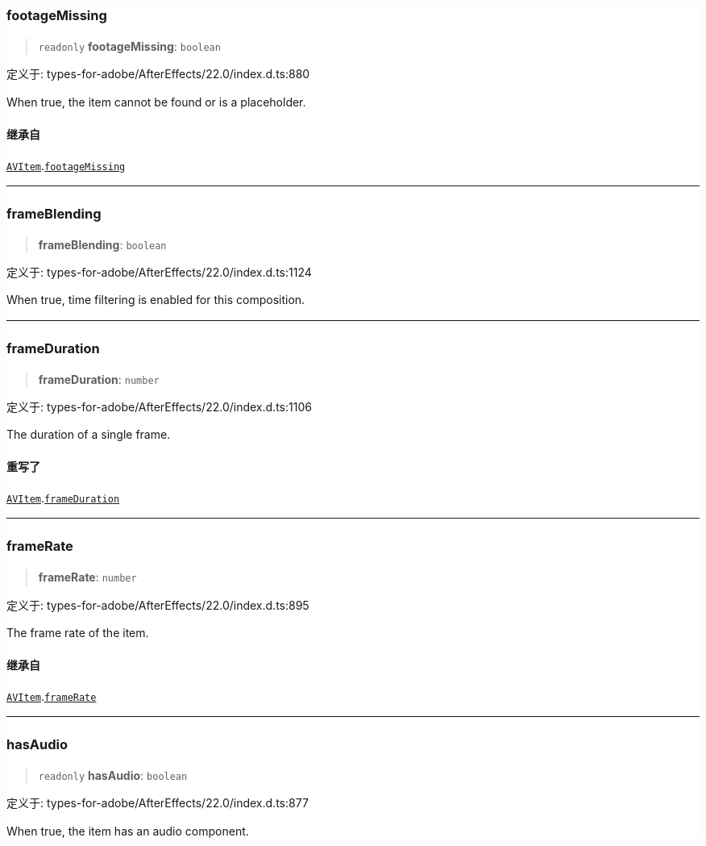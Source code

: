 ### footageMissing

> `readonly` **footageMissing**: `boolean`

定义于: types-for-adobe/AfterEffects/22.0/index.d.ts:880

When true, the item cannot be found or is a placeholder.

#### 继承自

[`AVItem`](AVItem.md).[`footageMissing`](AVItem.md#footagemissing)

***

### frameBlending

> **frameBlending**: `boolean`

定义于: types-for-adobe/AfterEffects/22.0/index.d.ts:1124

When true, time filtering is enabled for this composition.

***

### frameDuration

> **frameDuration**: `number`

定义于: types-for-adobe/AfterEffects/22.0/index.d.ts:1106

The duration of a single frame.

#### 重写了

[`AVItem`](AVItem.md).[`frameDuration`](AVItem.md#frameduration)

***

### frameRate

> **frameRate**: `number`

定义于: types-for-adobe/AfterEffects/22.0/index.d.ts:895

The frame rate of the item.

#### 继承自

[`AVItem`](AVItem.md).[`frameRate`](AVItem.md#framerate)

***

### hasAudio

> `readonly` **hasAudio**: `boolean`

定义于: types-for-adobe/AfterEffects/22.0/index.d.ts:877

When true, the item has an audio component.
